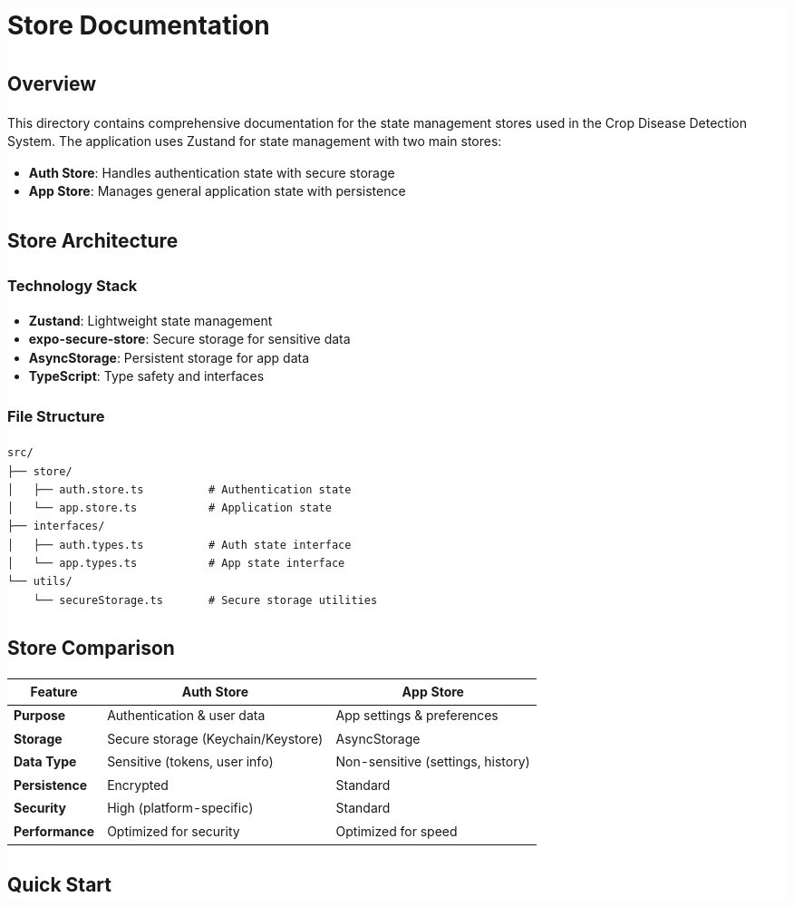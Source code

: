 # Store Documentation

## Overview

This directory contains comprehensive documentation for the state management stores used in the Crop Disease Detection System. The application uses Zustand for state management with two main stores:

- **Auth Store**: Handles authentication state with secure storage
- **App Store**: Manages general application state with persistence

## Store Architecture

### **Technology Stack**

- **Zustand**: Lightweight state management
- **expo-secure-store**: Secure storage for sensitive data
- **AsyncStorage**: Persistent storage for app data
- **TypeScript**: Type safety and interfaces

### **File Structure**

```
src/
├── store/
│   ├── auth.store.ts          # Authentication state
│   └── app.store.ts           # Application state
├── interfaces/
│   ├── auth.types.ts          # Auth state interface
│   └── app.types.ts           # App state interface
└── utils/
    └── secureStorage.ts       # Secure storage utilities
```

## Store Comparison

| Feature         | Auth Store                         | App Store                         |
| --------------- | ---------------------------------- | --------------------------------- |
| **Purpose**     | Authentication & user data         | App settings & preferences        |
| **Storage**     | Secure storage (Keychain/Keystore) | AsyncStorage                      |
| **Data Type**   | Sensitive (tokens, user info)      | Non-sensitive (settings, history) |
| **Persistence** | Encrypted                          | Standard                          |
| **Security**    | High (platform-specific)           | Standard                          |
| **Performance** | Optimized for security             | Optimized for speed               |

## Quick Start
